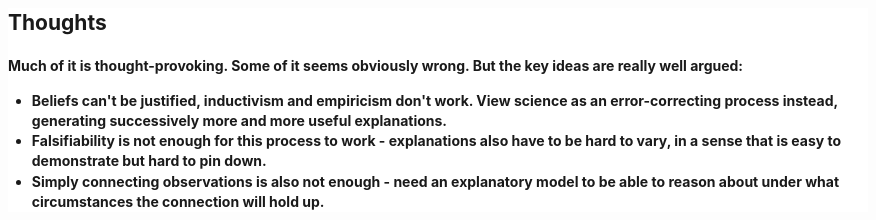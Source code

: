 ## Thoughts

__Much of it is thought-provoking. Some of it seems obviously wrong. But the key ideas are really well argued:__

* __Beliefs can't be justified, inductivism and empiricism don't work. View science as an error-correcting process instead, generating successively more and more useful explanations.__
* __Falsifiability is not enough for this process to work - explanations also have to be hard to vary, in a sense that is easy to demonstrate but hard to pin down.__
* __Simply connecting observations is also not enough - need an explanatory model to be able to reason about under what circumstances the connection will hold up.__
